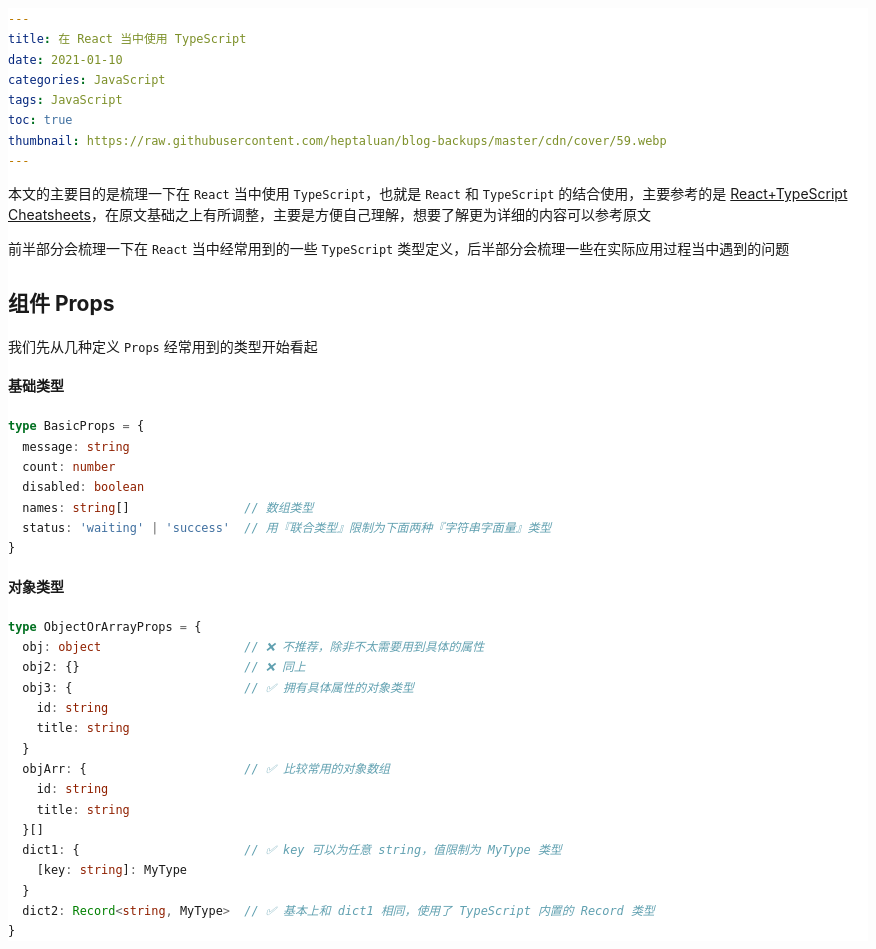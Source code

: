 ```yaml
---
title: 在 React 当中使用 TypeScript
date: 2021-01-10
categories: JavaScript
tags: JavaScript
toc: true
thumbnail: https://raw.githubusercontent.com/heptaluan/blog-backups/master/cdn/cover/59.webp
---
```


本文的主要目的是梳理一下在 `React` 当中使用 `TypeScript`，也就是 `React` 和 `TypeScript` 的结合使用，主要参考的是 [React+TypeScript Cheatsheets](https://github.com/typescript-cheatsheets/react)，在原文基础之上有所调整，主要是方便自己理解，想要了解更为详细的内容可以参考原文

前半部分会梳理一下在 `React` 当中经常用到的一些 `TypeScript` 类型定义，后半部分会梳理一些在实际应用过程当中遇到的问题




## 组件 Props

我们先从几种定义 `Props` 经常用到的类型开始看起

#### 基础类型

```ts
type BasicProps = {
  message: string
  count: number
  disabled: boolean
  names: string[]                // 数组类型
  status: 'waiting' | 'success'  // 用『联合类型』限制为下面两种『字符串字面量』类型 
}
```


#### 对象类型

```ts
type ObjectOrArrayProps = {
  obj: object                    // ❌ 不推荐，除非不太需要用到具体的属性
  obj2: {}                       // ❌ 同上
  obj3: {                        // ✅ 拥有具体属性的对象类型
    id: string
    title: string
  }
  objArr: {                      // ✅ 比较常用的对象数组
    id: string
    title: string
  }[]
  dict1: {                       // ✅ key 可以为任意 string，值限制为 MyType 类型
    [key: string]: MyType
  }
  dict2: Record<string, MyType>  // ✅ 基本上和 dict1 相同，使用了 TypeScript 内置的 Record 类型
}
```
